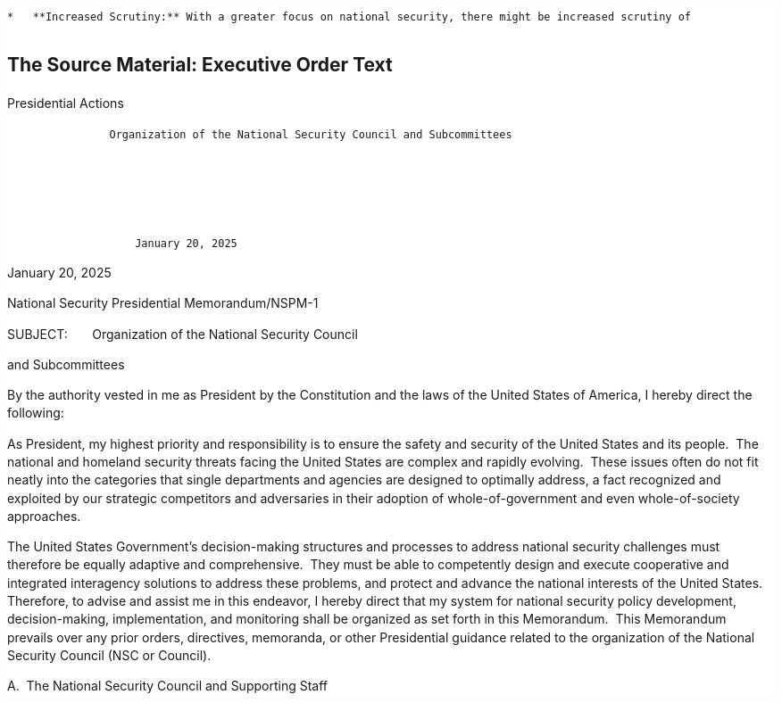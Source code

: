     *   **Increased Scrutiny:** With a greater focus on national security, there might be increased scrutiny of

## The Source Material: Executive Order Text

Presidential Actions				
			
							
					Organization of the National Security Council and Subcommittees 				
			
			
				
										
					
						January 20, 2025					
				

			
					
	




January 20, 2025



National Security Presidential Memorandum/NSPM-1



SUBJECT:       Organization of the National Security Council



and Subcommittees



By the authority vested in me as President by the Constitution and the laws of the United States of America, I hereby direct the following:



As President, my highest priority and responsibility is to ensure the safety and security of the United States and its people.  The national and homeland security threats facing the United States are complex and rapidly evolving.  These issues often do not fit neatly into the categories that single departments and agencies are designed to optimally address, a fact recognized and exploited by our strategic competitors and adversaries in their adoption of whole-of-government and even whole-of-society approaches.



The United States Government’s decision-making structures and processes to address national security challenges must therefore be equally adaptive and comprehensive.  They must be able to competently design and execute cooperative and integrated interagency solutions to address these problems, and protect and advance the national interests of the United States.  Therefore, to advise and assist me in this endeavor, I hereby direct that my system for national security policy development, decision-making, implementation, and monitoring shall be organized as set forth in this Memorandum.  This Memorandum prevails over any prior orders, directives, memoranda, or other Presidential guidance related to the organization of the National Security Council (NSC or Council).



A.  The National Security Council and Supporting Staff


